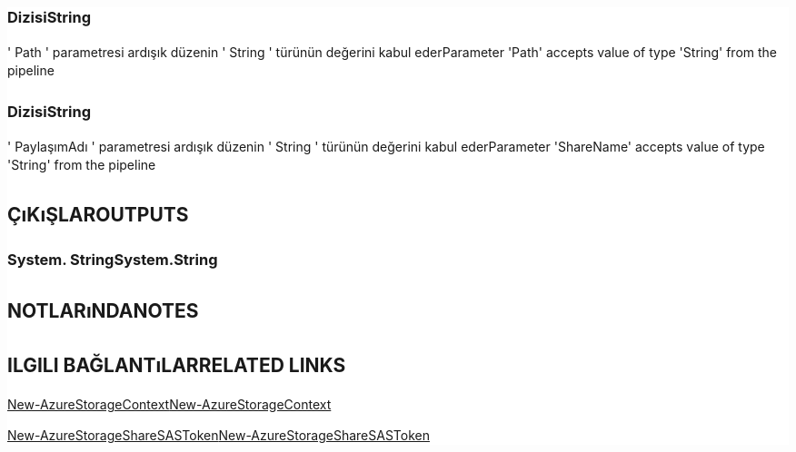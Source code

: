 ### <span data-ttu-id="82be5-160">Dizisi</span><span class="sxs-lookup"><span data-stu-id="82be5-160">String</span></span>

<span data-ttu-id="82be5-161">' Path ' parametresi ardışık düzenin ' String ' türünün değerini kabul eder</span><span class="sxs-lookup"><span data-stu-id="82be5-161">Parameter 'Path' accepts value of type 'String' from the pipeline</span></span>

### <span data-ttu-id="82be5-162">Dizisi</span><span class="sxs-lookup"><span data-stu-id="82be5-162">String</span></span>

<span data-ttu-id="82be5-163">' PaylaşımAdı ' parametresi ardışık düzenin ' String ' türünün değerini kabul eder</span><span class="sxs-lookup"><span data-stu-id="82be5-163">Parameter 'ShareName' accepts value of type 'String' from the pipeline</span></span>

## <span data-ttu-id="82be5-164">ÇıKıŞLAR</span><span class="sxs-lookup"><span data-stu-id="82be5-164">OUTPUTS</span></span>

### <span data-ttu-id="82be5-165">System. String</span><span class="sxs-lookup"><span data-stu-id="82be5-165">System.String</span></span>

## <span data-ttu-id="82be5-166">NOTLARıNDA</span><span class="sxs-lookup"><span data-stu-id="82be5-166">NOTES</span></span>

## <span data-ttu-id="82be5-167">ILGILI BAĞLANTıLAR</span><span class="sxs-lookup"><span data-stu-id="82be5-167">RELATED LINKS</span></span>

[<span data-ttu-id="82be5-168">New-AzureStorageContext</span><span class="sxs-lookup"><span data-stu-id="82be5-168">New-AzureStorageContext</span></span>](./New-AzureStorageContext.md)

[<span data-ttu-id="82be5-169">New-AzureStorageShareSASToken</span><span class="sxs-lookup"><span data-stu-id="82be5-169">New-AzureStorageShareSASToken</span></span>](./New-AzureStorageShareSASToken.md)
